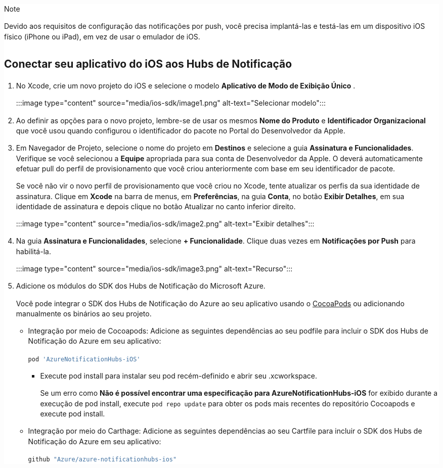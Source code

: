 > [!NOTE]
> Devido aos requisitos de configuração das notificações por push, você precisa implantá-las e testá-las em um dispositivo iOS físico (iPhone ou iPad), em vez de usar o emulador de iOS.

## <a name="connect-your-ios-app-to-notification-hubs"></a>Conectar seu aplicativo do iOS aos Hubs de Notificação

1. No Xcode, crie um novo projeto do iOS e selecione o modelo **Aplicativo de Modo de Exibição Único** .

   :::image type="content" source="media/ios-sdk/image1.png" alt-text="Selecionar modelo":::

2. Ao definir as opções para o novo projeto, lembre-se de usar os mesmos **Nome do Produto** e **Identificador Organizacional** que você usou quando configurou o identificador do pacote no Portal do Desenvolvedor da Apple.

3. Em Navegador de Projeto, selecione o nome do projeto em **Destinos** e selecione a guia **Assinatura e Funcionalidades**. Verifique se você selecionou a **Equipe** apropriada para sua conta de Desenvolvedor da Apple. O deverá automaticamente efetuar pull do perfil de provisionamento que você criou anteriormente com base em seu identificador de pacote.

   Se você não vir o novo perfil de provisionamento que você criou no Xcode, tente atualizar os perfis da sua identidade de assinatura. Clique em **Xcode** na barra de menus, em **Preferências**, na guia **Conta**, no botão **Exibir Detalhes**, em sua identidade de assinatura e depois clique no botão Atualizar no canto inferior direito.

   :::image type="content" source="media/ios-sdk/image2.png" alt-text="Exibir detalhes":::

4. Na guia **Assinatura e Funcionalidades**, selecione **+ Funcionalidade**. Clique duas vezes em **Notificações por Push** para habilitá-la.

   :::image type="content" source="media/ios-sdk/image3.png" alt-text="Recurso":::

5. Adicione os módulos do SDK dos Hubs de Notificação do Microsoft Azure.

   Você pode integrar o SDK dos Hubs de Notificação do Azure ao seu aplicativo usando o [CocoaPods](https://cocoapods.org/) ou adicionando manualmente os binários ao seu projeto.

   - Integração por meio de Cocoapods: Adicione as seguintes dependências ao seu podfile para incluir o SDK dos Hubs de Notificação do Azure em seu aplicativo:

      ```ruby
      pod 'AzureNotificationHubs-iOS'
      ```

      - Execute pod install para instalar seu pod recém-definido e abrir seu .xcworkspace.

         Se um erro como **Não é possível encontrar uma especificação para AzureNotificationHubs-iOS** for exibido durante a execução de pod install, execute `pod repo update` para obter os pods mais recentes do repositório Cocoapods e execute pod install.

   - Integração por meio do Carthage: Adicione as seguintes dependências ao seu Cartfile para incluir o SDK dos Hubs de Notificação do Azure em seu aplicativo:

      ```ruby
      github "Azure/azure-notificationhubs-ios"
      ```
